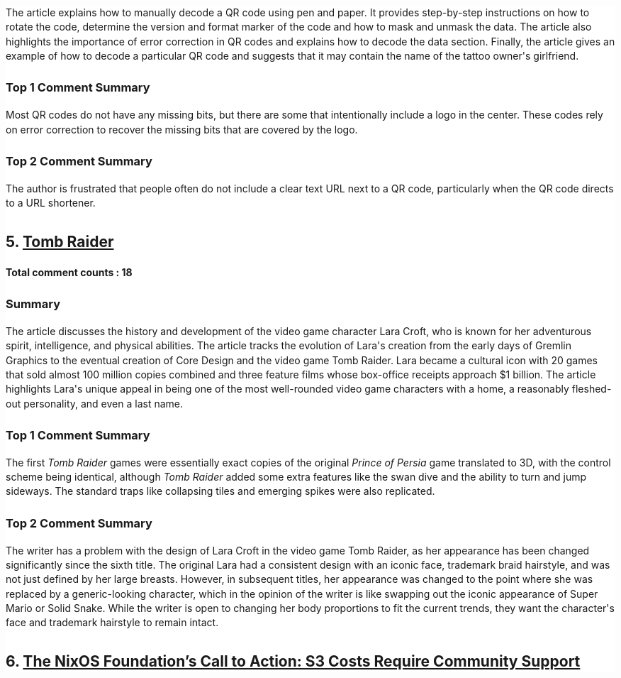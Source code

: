  The article explains how to manually decode a QR code using pen and paper. It provides step-by-step instructions on how to rotate the code, determine the version and format marker of the code and how to mask and unmask the data. The article also highlights the importance of error correction in QR codes and explains how to decode the data section. Finally, the article gives an example of how to decode a particular QR code and suggests that it may contain the name of the tattoo owner's girlfriend.

### Top 1 Comment Summary

 Most QR codes do not have any missing bits, but there are some that intentionally include a logo in the center. These codes rely on error correction to recover the missing bits that are covered by the logo.

### Top 2 Comment Summary

 The author is frustrated that people often do not include a clear text URL next to a QR code, particularly when the QR code directs to a URL shortener.

## 5. [Tomb Raider](https://news.ycombinator.com/item?id=36172426)

**Total comment counts : 18**

### Summary

 The article discusses the history and development of the video game character Lara Croft, who is known for her adventurous spirit, intelligence, and physical abilities. The article tracks the evolution of Lara's creation from the early days of Gremlin Graphics to the eventual creation of Core Design and the video game Tomb Raider. Lara became a cultural icon with 20 games that sold almost 100 million copies combined and three feature films whose box-office receipts approach $1 billion. The article highlights Lara's unique appeal in being one of the most well-rounded video game characters with a home, a reasonably fleshed-out personality, and even a last name.

### Top 1 Comment Summary

 The first <i>Tomb Raider</i> games were essentially exact copies of the original <i>Prince of Persia</i> game translated to 3D, with the control scheme being identical, although <i>Tomb Raider</i> added some extra features like the swan dive and the ability to turn and jump sideways. The standard traps like collapsing tiles and emerging spikes were also replicated.

### Top 2 Comment Summary

 The writer has a problem with the design of Lara Croft in the video game Tomb Raider, as her appearance has been changed significantly since the sixth title. The original Lara had a consistent design with an iconic face, trademark braid hairstyle, and was not just defined by her large breasts. However, in subsequent titles, her appearance was changed to the point where she was replaced by a generic-looking character, which in the opinion of the writer is like swapping out the iconic appearance of Super Mario or Solid Snake. While the writer is open to changing her body proportions to fit the current trends, they want the character's face and trademark hairstyle to remain intact.

## 6. [The NixOS Foundation’s Call to Action: S3 Costs Require Community Support](https://news.ycombinator.com/item?id=36173020)
